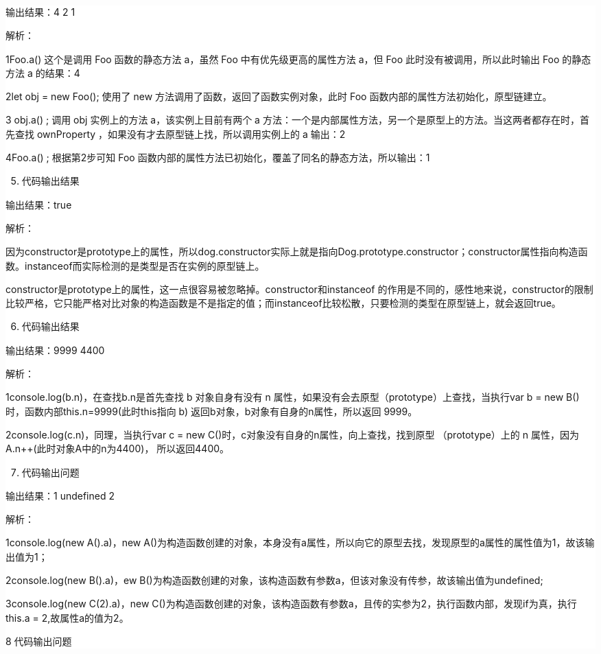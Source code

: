 

输出结果：4 2 1



解析：

1Foo.a() 这个是调用 Foo 函数的静态方法 a，虽然 Foo 中有优先级更高的属性方法 a，但 Foo 此时没有被调用，所以此时输出 Foo 的静态方法 a 的结果：4

2let obj = new Foo(); 使用了 new 方法调用了函数，返回了函数实例对象，此时 Foo 函数内部的属性方法初始化，原型链建立。

3 obj.a() ; 调用 obj 实例上的方法 a，该实例上目前有两个 a 方法：一个是内部属性方法，另一个是原型上的方法。当这两者都存在时，首先查找 ownProperty ，如果没有才去原型链上找，所以调用实例上的 a 输出：2

4Foo.a() ; 根据第2步可知 Foo 函数内部的属性方法已初始化，覆盖了同名的静态方法，所以输出：1

 5. 代码输出结果 



输出结果：true



解析：

因为constructor是prototype上的属性，所以dog.constructor实际上就是指向Dog.prototype.constructor；constructor属性指向构造函数。instanceof而实际检测的是类型是否在实例的原型链上。



constructor是prototype上的属性，这一点很容易被忽略掉。constructor和instanceof 的作用是不同的，感性地来说，constructor的限制比较严格，它只能严格对比对象的构造函数是不是指定的值；而instanceof比较松散，只要检测的类型在原型链上，就会返回true。

 6. 代码输出结果 



输出结果：9999  4400



解析：

1console.log(b.n)，在查找b.n是首先查找 b 对象自身有没有 n 属性，如果没有会去原型（prototype）上查找，当执行var b = new B()时，函数内部this.n=9999(此时this指向 b) 返回b对象，b对象有自身的n属性，所以返回 9999。

2console.log(c.n)，同理，当执行var c = new C()时，c对象没有自身的n属性，向上查找，找到原型 （prototype）上的 n 属性，因为 A.n++(此时对象A中的n为4400)， 所以返回4400。

 7. 代码输出问题 



输出结果：1  undefined  2



解析：

1console.log(new A().a)，new A()为构造函数创建的对象，本身没有a属性，所以向它的原型去找，发现原型的a属性的属性值为1，故该输出值为1；

2console.log(new B().a)，ew B()为构造函数创建的对象，该构造函数有参数a，但该对象没有传参，故该输出值为undefined;

3console.log(new C(2).a)，new C()为构造函数创建的对象，该构造函数有参数a，且传的实参为2，执行函数内部，发现if为真，执行this.a = 2,故属性a的值为2。

 8 代码输出问题 

